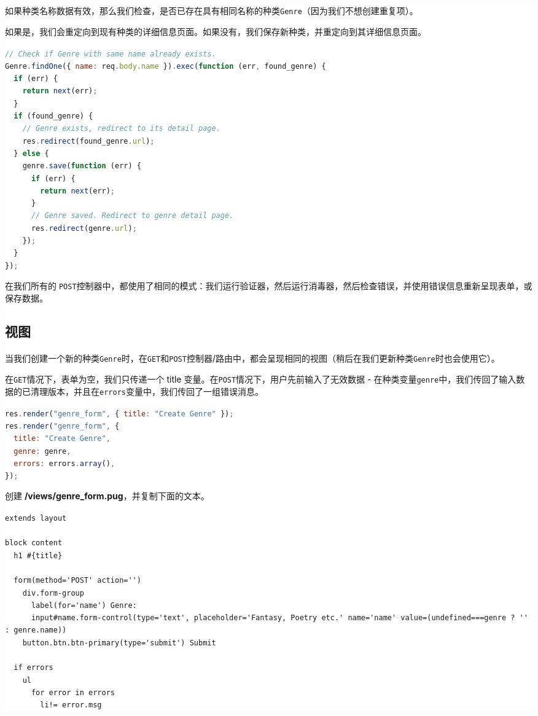 如果种类名称数据有效，那么我们检查，是否已存在具有相同名称的种类`Genre`（因为我们不想创建重复项）。

如果是，我们会重定向到现有种类的详细信息页面。如果没有，我们保存新种类，并重定向到其详细信息页面。

```js
// Check if Genre with same name already exists.
Genre.findOne({ name: req.body.name }).exec(function (err, found_genre) {
  if (err) {
    return next(err);
  }
  if (found_genre) {
    // Genre exists, redirect to its detail page.
    res.redirect(found_genre.url);
  } else {
    genre.save(function (err) {
      if (err) {
        return next(err);
      }
      // Genre saved. Redirect to genre detail page.
      res.redirect(genre.url);
    });
  }
});
```

在我们所有的 `POST`控制器中，都使用了相同的模式：我们运行验证器，然后运行消毒器，然后检查错误，并使用错误信息重新呈现表单，或保存数据。

## 视图

当我们创建一个新的种类`Genre`时，在`GET`和`POST`控制器/路由中，都会呈现相同的视图（稍后在我们更新种类`Genre`时也会使用它）。

在`GET`情况下，表单为空，我们只传递一个 title 变量。在`POST`情况下，用户先前输入了无效数据 - 在种类变量`genre`中，我们传回了输入数据的已清理版本，并且在`errors`变量中，我们传回了一组错误消息。

```js
res.render("genre_form", { title: "Create Genre" });
res.render("genre_form", {
  title: "Create Genre",
  genre: genre,
  errors: errors.array(),
});
```

创建 **/views/genre_form.pug**，并复制下面的文本。

```plain
extends layout

block content
  h1 #{title}

  form(method='POST' action='')
    div.form-group
      label(for='name') Genre:
      input#name.form-control(type='text', placeholder='Fantasy, Poetry etc.' name='name' value=(undefined===genre ? '' : genre.name))
    button.btn.btn-primary(type='submit') Submit

  if errors
    ul
      for error in errors
        li!= error.msg
```
